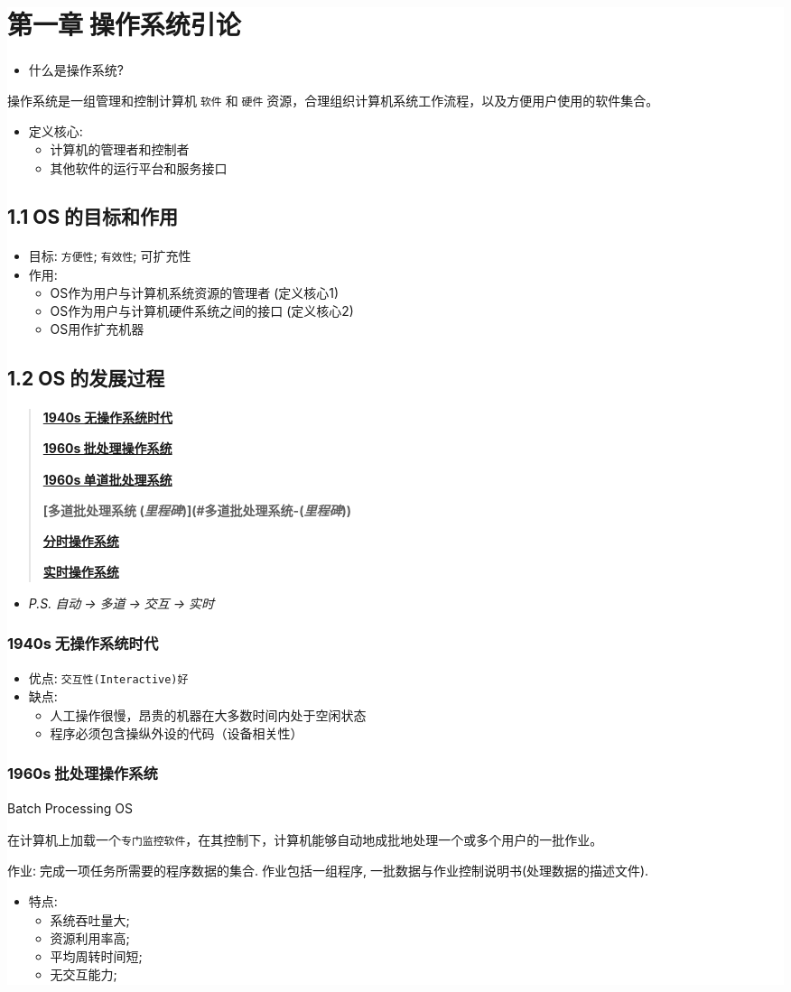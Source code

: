 # 第一章 操作系统引论

* 什么是操作系统?

操作系统是一组管理和控制计算机 `软件` 和 `硬件` 资源，合理组织计算机系统工作流程，以及方便用户使用的软件集合。

* 定义核心:
  * 计算机的管理者和控制者
  * 其他软件的运行平台和服务接口

## 1.1 OS 的目标和作用

* 目标: `方便性`; `有效性`; 可扩充性
* 作用:
  * OS作为用户与计算机系统资源的管理者 \(定义核心1\)
  * OS作为用户与计算机硬件系统之间的接口 \(定义核心2\)
  * OS用作扩充机器

## 1.2 OS 的发展过程

> [**1940s 无操作系统时代**](chep1.md#1940s-无操作系统时代)
>
> [**1960s 批处理操作系统**](chep1.md#1960s-批处理操作系统)
>
> [**1960s 单道批处理系统**](chep1.md#1960s-单道批处理系统)
>
> **\[多道批处理系统 \(**_**里程碑**_**\)\]\(\#多道批处理系统-\(**_**里程碑**_**\)\)**
>
> [**分时操作系统**](chep1.md#分时操作系统)
>
> [**实时操作系统**](chep1.md#实时操作系统)

* _P.S. 自动 -&gt; 多道 -&gt; 交互 -&gt; 实时_

### 1940s 无操作系统时代

* 优点: `交互性(Interactive)好`
* 缺点:
  * 人工操作很慢，昂贵的机器在大多数时间内处于空闲状态
  * 程序必须包含操纵外设的代码（设备相关性）

### 1960s 批处理操作系统

Batch Processing OS

在计算机上加载一个`专门监控软件`，在其控制下，计算机能够自动地成批地处理一个或多个用户的一批作业。

作业: 完成一项任务所需要的程序数据的集合. 作业包括一组程序, 一批数据与作业控制说明书\(处理数据的描述文件\).

* 特点:
  * 系统吞吐量大;
  * 资源利用率高;
  * 平均周转时间短;
  * 无交互能力;
